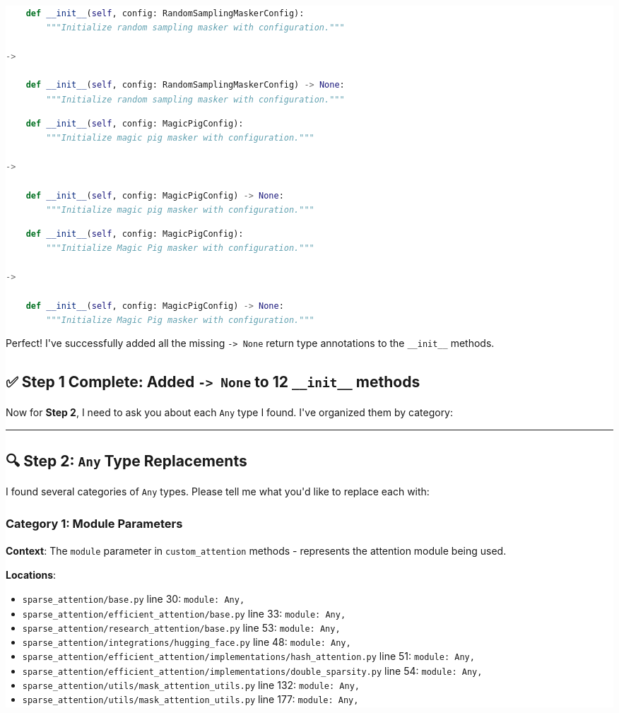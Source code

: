 ```python
    def __init__(self, config: RandomSamplingMaskerConfig):
        """Initialize random sampling masker with configuration."""

->

    def __init__(self, config: RandomSamplingMaskerConfig) -> None:
        """Initialize random sampling masker with configuration."""
```

```python
    def __init__(self, config: MagicPigConfig):
        """Initialize magic pig masker with configuration."""

->

    def __init__(self, config: MagicPigConfig) -> None:
        """Initialize magic pig masker with configuration."""
```

```python
    def __init__(self, config: MagicPigConfig):
        """Initialize Magic Pig masker with configuration."""

->

    def __init__(self, config: MagicPigConfig) -> None:
        """Initialize Magic Pig masker with configuration."""
```

Perfect! I've successfully added all the missing `-> None` return type annotations to the `__init__` methods.

## ✅ **Step 1 Complete: Added `-> None` to 12 `__init__` methods**

Now for **Step 2**, I need to ask you about each `Any` type I found. I've organized them by category:

---

## 🔍 **Step 2: `Any` Type Replacements**

I found several categories of `Any` types. Please tell me what you'd like to replace each with:

### **Category 1: Module Parameters**
**Context**: The `module` parameter in `custom_attention` methods - represents the attention module being used.

**Locations**:
- `sparse_attention/base.py` line 30: `module: Any,`
- `sparse_attention/efficient_attention/base.py` line 33: `module: Any,`
- `sparse_attention/research_attention/base.py` line 53: `module: Any,`
- `sparse_attention/integrations/hugging_face.py` line 48: `module: Any,`
- `sparse_attention/efficient_attention/implementations/hash_attention.py` line 51: `module: Any,`
- `sparse_attention/efficient_attention/implementations/double_sparsity.py` line 54: `module: Any,`
- `sparse_attention/utils/mask_attention_utils.py` line 132: `module: Any,`
- `sparse_attention/utils/mask_attention_utils.py` line 177: `module: Any,`
